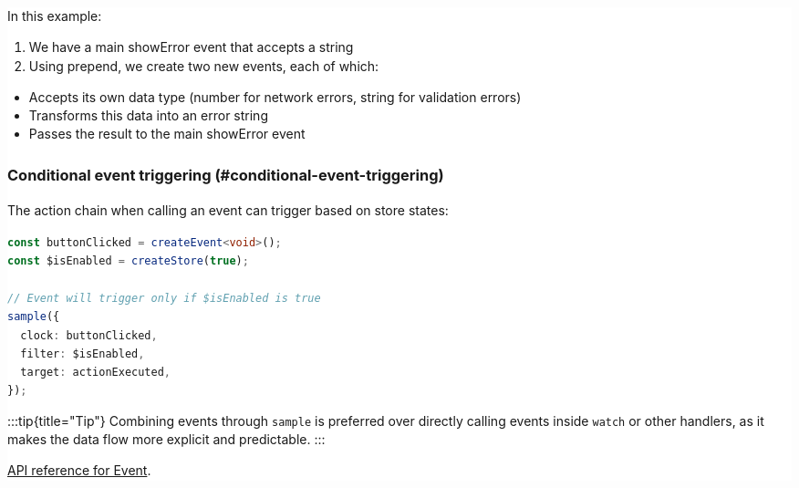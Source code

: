 In this example:

1. We have a main showError event that accepts a string
2. Using prepend, we create two new events, each of which:

- Accepts its own data type (number for network errors, string for validation errors)
- Transforms this data into an error string
- Passes the result to the main showError event

### Conditional event triggering (#conditional-event-triggering)

The action chain when calling an event can trigger based on store states:

```ts
const buttonClicked = createEvent<void>();
const $isEnabled = createStore(true);

// Event will trigger only if $isEnabled is true
sample({
  clock: buttonClicked,
  filter: $isEnabled,
  target: actionExecuted,
});
```

:::tip{title="Tip"}
Combining events through `sample` is preferred over directly calling events inside `watch` or other handlers, as it makes the data flow more explicit and predictable.
:::

[API reference for Event](/en/api/effecor/Event).
